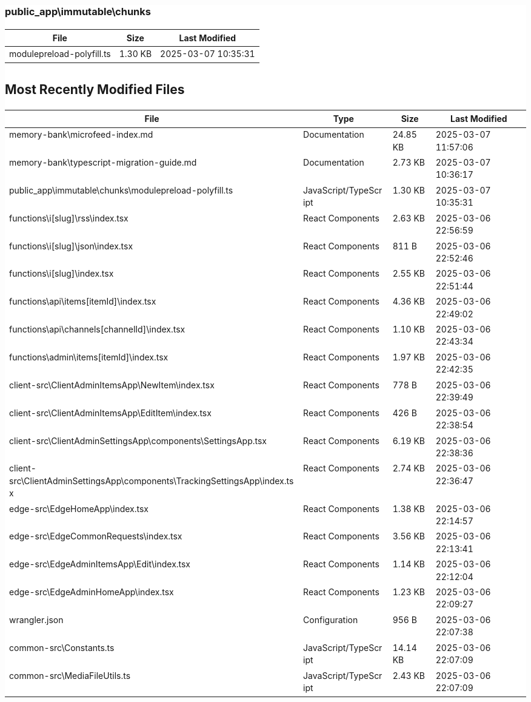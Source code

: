 ### public\_app\immutable\chunks

| File | Size | Last Modified |
|------|------|---------------|
| modulepreload-polyfill.ts | 1.30 KB | 2025-03-07 10:35:31 |


## Most Recently Modified Files

| File | Type | Size | Last Modified |
|------|------|------|---------------|
| memory-bank\microfeed-index.md | Documentation | 24.85 KB | 2025-03-07 11:57:06 |
| memory-bank\typescript-migration-guide.md | Documentation | 2.73 KB | 2025-03-07 10:36:17 |
| public\_app\immutable\chunks\modulepreload-polyfill.ts | JavaScript/TypeScript | 1.30 KB | 2025-03-07 10:35:31 |
| functions\i\[slug]\rss\index.tsx | React Components | 2.63 KB | 2025-03-06 22:56:59 |
| functions\i\[slug]\json\index.tsx | React Components | 811 B | 2025-03-06 22:52:46 |
| functions\i\[slug]\index.tsx | React Components | 2.55 KB | 2025-03-06 22:51:44 |
| functions\api\items\[itemId]\index.tsx | React Components | 4.36 KB | 2025-03-06 22:49:02 |
| functions\api\channels\[channelId]\index.tsx | React Components | 1.10 KB | 2025-03-06 22:43:34 |
| functions\admin\items\[itemId]\index.tsx | React Components | 1.97 KB | 2025-03-06 22:42:35 |
| client-src\ClientAdminItemsApp\NewItem\index.tsx | React Components | 778 B | 2025-03-06 22:39:49 |
| client-src\ClientAdminItemsApp\EditItem\index.tsx | React Components | 426 B | 2025-03-06 22:38:54 |
| client-src\ClientAdminSettingsApp\components\SettingsApp.tsx | React Components | 6.19 KB | 2025-03-06 22:38:36 |
| client-src\ClientAdminSettingsApp\components\TrackingSettingsApp\index.tsx | React Components | 2.74 KB | 2025-03-06 22:36:47 |
| edge-src\EdgeHomeApp\index.tsx | React Components | 1.38 KB | 2025-03-06 22:14:57 |
| edge-src\EdgeCommonRequests\index.tsx | React Components | 3.56 KB | 2025-03-06 22:13:41 |
| edge-src\EdgeAdminItemsApp\Edit\index.tsx | React Components | 1.14 KB | 2025-03-06 22:12:04 |
| edge-src\EdgeAdminHomeApp\index.tsx | React Components | 1.23 KB | 2025-03-06 22:09:27 |
| wrangler.json | Configuration | 956 B | 2025-03-06 22:07:38 |
| common-src\Constants.ts | JavaScript/TypeScript | 14.14 KB | 2025-03-06 22:07:09 |
| common-src\MediaFileUtils.ts | JavaScript/TypeScript | 2.43 KB | 2025-03-06 22:07:09 |

